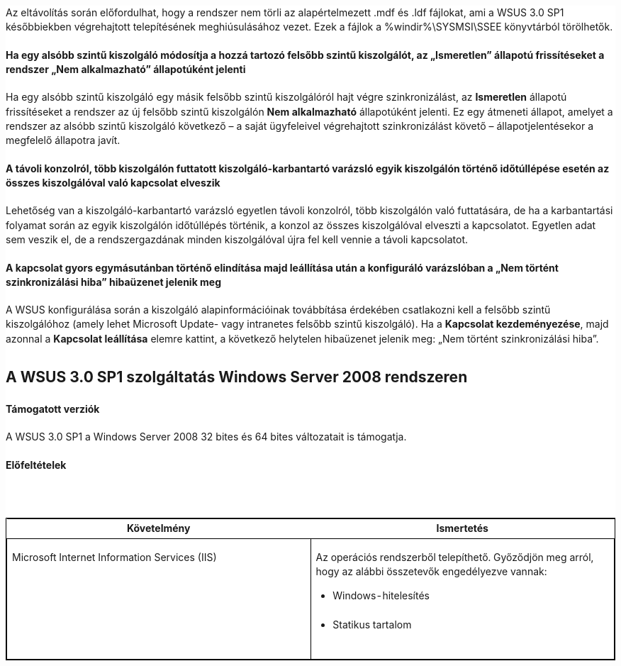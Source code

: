 Az eltávolítás során előfordulhat, hogy a rendszer nem törli az alapértelmezett .mdf és .ldf fájlokat, ami a WSUS 3.0 SP1 későbbiekben végrehajtott telepítésének meghiúsulásához vezet. Ezek a fájlok a %windir%\\SYSMSI\\SSEE könyvtárból törölhetők.
  
#### Ha egy alsóbb szintű kiszolgáló módosítja a hozzá tartozó felsőbb szintű kiszolgálót, az „Ismeretlen” állapotú frissítéseket a rendszer „Nem alkalmazható” állapotúként jelenti
  
Ha egy alsóbb szintű kiszolgáló egy másik felsőbb szintű kiszolgálóról hajt végre szinkronizálást, az **Ismeretlen** állapotú frissítéseket a rendszer az új felsőbb szintű kiszolgálón **Nem alkalmazható** állapotúként jelenti. Ez egy átmeneti állapot, amelyet a rendszer az alsóbb szintű kiszolgáló következő – a saját ügyfeleivel végrehajtott szinkronizálást követő – állapotjelentésekor a megfelelő állapotra javít.
  
#### A távoli konzolról, több kiszolgálón futtatott kiszolgáló-karbantartó varázsló egyik kiszolgálón történő időtúllépése esetén az összes kiszolgálóval való kapcsolat elveszik
  
Lehetőség van a kiszolgáló-karbantartó varázsló egyetlen távoli konzolról, több kiszolgálón való futtatására, de ha a karbantartási folyamat során az egyik kiszolgálón időtúllépés történik, a konzol az összes kiszolgálóval elveszti a kapcsolatot. Egyetlen adat sem veszik el, de a rendszergazdának minden kiszolgálóval újra fel kell vennie a távoli kapcsolatot.
  
#### A kapcsolat gyors egymásutánban történő elindítása majd leállítása után a konfiguráló varázslóban a „Nem történt szinkronizálási hiba” hibaüzenet jelenik meg
  
A WSUS konfigurálása során a kiszolgáló alapinformációinak továbbítása érdekében csatlakozni kell a felsőbb szintű kiszolgálóhoz (amely lehet Microsoft Update- vagy intranetes felsőbb szintű kiszolgáló). Ha a **Kapcsolat kezdeményezése**, majd azonnal a **Kapcsolat leállítása** elemre kattint, a következő helytelen hibaüzenet jelenik meg: „Nem történt szinkronizálási hiba”.
  
A WSUS 3.0 SP1 szolgáltatás Windows Server 2008 rendszeren  
----------------------------------------------------------
  
#### Támogatott verziók
  
A WSUS 3.0 SP1 a Windows Server 2008 32 bites és 64 bites változatait is támogatja.
  
#### Előfeltételek
  
###  

<p> </p>
<table style="border:1px solid black;">
<colgroup>
<col width="50%" />
<col width="50%" />
</colgroup>
<thead>
<tr class="header">
<th>Követelmény</th>
<th>Ismertetés</th>
</tr>
</thead>
<tbody>
<tr class="odd">
<td style="border:1px solid black;"><p>Microsoft Internet Information Services (IIS)</p></td>
<td style="border:1px solid black;"><p>Az operációs rendszerből telepíthető. Győződjön meg arról, hogy az alábbi összetevők engedélyezve vannak:</p>
<ul>
<li>Windows-hitelesítés<br />
<br />
</li>
<li>Statikus tartalom<br />
<br />